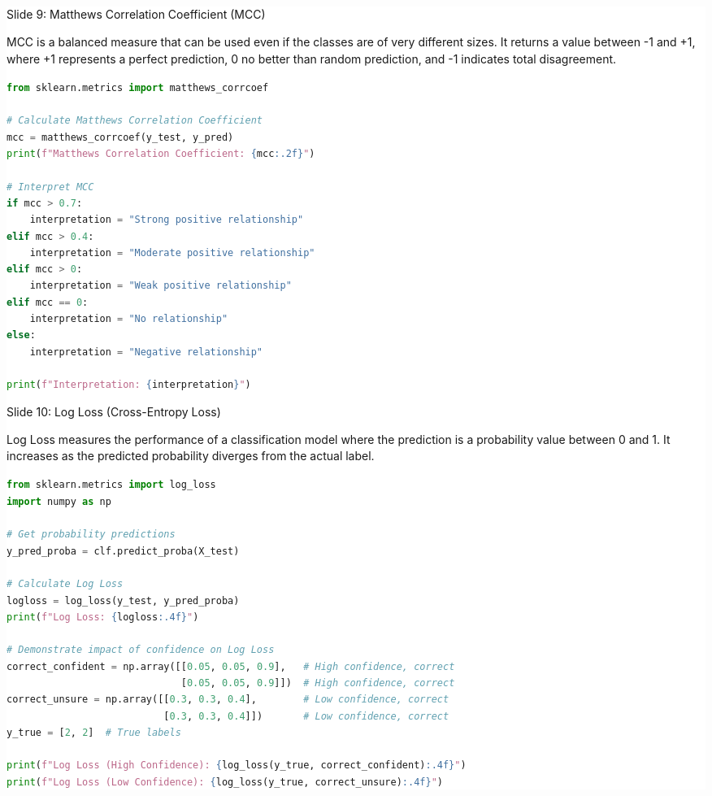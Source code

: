 Slide 9: Matthews Correlation Coefficient (MCC)

MCC is a balanced measure that can be used even if the classes are of very different sizes. It returns a value between -1 and +1, where +1 represents a perfect prediction, 0 no better than random prediction, and -1 indicates total disagreement.

```python
from sklearn.metrics import matthews_corrcoef

# Calculate Matthews Correlation Coefficient
mcc = matthews_corrcoef(y_test, y_pred)
print(f"Matthews Correlation Coefficient: {mcc:.2f}")

# Interpret MCC
if mcc > 0.7:
    interpretation = "Strong positive relationship"
elif mcc > 0.4:
    interpretation = "Moderate positive relationship"
elif mcc > 0:
    interpretation = "Weak positive relationship"
elif mcc == 0:
    interpretation = "No relationship"
else:
    interpretation = "Negative relationship"

print(f"Interpretation: {interpretation}")
```

Slide 10: Log Loss (Cross-Entropy Loss)

Log Loss measures the performance of a classification model where the prediction is a probability value between 0 and 1. It increases as the predicted probability diverges from the actual label.

```python
from sklearn.metrics import log_loss
import numpy as np

# Get probability predictions
y_pred_proba = clf.predict_proba(X_test)

# Calculate Log Loss
logloss = log_loss(y_test, y_pred_proba)
print(f"Log Loss: {logloss:.4f}")

# Demonstrate impact of confidence on Log Loss
correct_confident = np.array([[0.05, 0.05, 0.9],   # High confidence, correct
                              [0.05, 0.05, 0.9]])  # High confidence, correct
correct_unsure = np.array([[0.3, 0.3, 0.4],        # Low confidence, correct
                           [0.3, 0.3, 0.4]])       # Low confidence, correct
y_true = [2, 2]  # True labels

print(f"Log Loss (High Confidence): {log_loss(y_true, correct_confident):.4f}")
print(f"Log Loss (Low Confidence): {log_loss(y_true, correct_unsure):.4f}")
```
